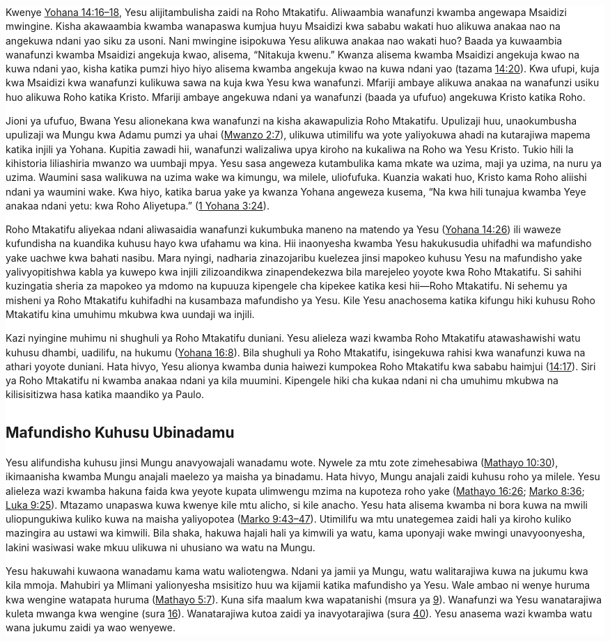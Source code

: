 Kwenye [Yohana 14:16–18](https://ref.ly/John14:16-John14:18), Yesu alijitambulisha zaidi na Roho Mtakatifu. Aliwaambia wanafunzi kwamba angewapa Msaidizi mwingine. Kisha akawaambia kwamba wanapaswa kumjua huyu Msaidizi kwa sababu wakati huo alikuwa anakaa nao na angekuwa ndani yao siku za usoni. Nani mwingine isipokuwa Yesu alikuwa anakaa nao wakati huo? Baada ya kuwaambia wanafunzi kwamba Msaidizi angekuja kwao, alisema, “Nitakuja kwenu.” Kwanza alisema kwamba Msaidizi angekuja kwao na kuwa ndani yao, kisha katika pumzi hiyo hiyo alisema kwamba angekuja kwao na kuwa ndani yao (tazama [14:20](https://ref.ly/John14:20)). Kwa ufupi, kuja kwa Msaidizi kwa wanafunzi kulikuwa sawa na kuja kwa Yesu kwa wanafunzi. Mfariji ambaye alikuwa anakaa na wanafunzi usiku huo alikuwa Roho katika Kristo. Mfariji ambaye angekuwa ndani ya wanafunzi (baada ya ufufuo) angekuwa Kristo katika Roho.

Jioni ya ufufuo, Bwana Yesu alionekana kwa wanafunzi na kisha akawapulizia Roho Mtakatifu. Upulizaji huu, unaokumbusha upulizaji wa Mungu kwa Adamu pumzi ya uhai ([Mwanzo 2:7](https://ref.ly/Gen2:7)), ulikuwa utimilifu wa yote yaliyokuwa ahadi na kutarajiwa mapema katika injili ya Yohana. Kupitia zawadi hii, wanafunzi walizaliwa upya kiroho na kukaliwa na Roho wa Yesu Kristo. Tukio hili la kihistoria liliashiria mwanzo wa uumbaji mpya. Yesu sasa angeweza kutambulika kama mkate wa uzima, maji ya uzima, na nuru ya uzima. Waumini sasa walikuwa na uzima wake wa kimungu, wa milele, uliofufuka. Kuanzia wakati huo, Kristo kama Roho aliishi ndani ya waumini wake. Kwa hiyo, katika barua yake ya kwanza Yohana angeweza kusema, “Na kwa hili tunajua kwamba Yeye anakaa ndani yetu: kwa Roho Aliyetupa.” ([1 Yohana 3:24](https://ref.ly/1John3:24)).

Roho Mtakatifu aliyekaa ndani aliwasaidia wanafunzi kukumbuka maneno na matendo ya Yesu ([Yohana 14:26](https://ref.ly/John14:26)) ili waweze kufundisha na kuandika kuhusu hayo kwa ufahamu wa kina. Hii inaonyesha kwamba Yesu hakukusudia uhifadhi wa mafundisho yake uachwe kwa bahati nasibu. Mara nyingi, nadharia zinazojaribu kuelezea jinsi mapokeo kuhusu Yesu na mafundisho yake yalivyopitishwa kabla ya kuwepo kwa injili zilizoandikwa zinapendekezwa bila marejeleo yoyote kwa Roho Mtakatifu. Si sahihi kuzingatia sheria za mapokeo ya mdomo na kupuuza kipengele cha kipekee katika kesi hii—Roho Mtakatifu. Ni sehemu ya misheni ya Roho Mtakatifu kuhifadhi na kusambaza mafundisho ya Yesu. Kile Yesu anachosema katika kifungu hiki kuhusu Roho Mtakatifu kina umuhimu mkubwa kwa uundaji wa injili.

Kazi nyingine muhimu ni shughuli ya Roho Mtakatifu duniani. Yesu alieleza wazi kwamba Roho Mtakatifu atawashawishi watu kuhusu dhambi, uadilifu, na hukumu ([Yohana 16:8](https://ref.ly/John16:8)). Bila shughuli ya Roho Mtakatifu, isingekuwa rahisi kwa wanafunzi kuwa na athari yoyote duniani. Hata hivyo, Yesu alionya kwamba dunia haiwezi kumpokea Roho Mtakatifu kwa sababu haimjui ([14:17](https://ref.ly/John14:17)). Siri ya Roho Mtakatifu ni kwamba anakaa ndani ya kila muumini. Kipengele hiki cha kukaa ndani ni cha umuhimu mkubwa na kilisisitizwa hasa katika maandiko ya Paulo.

Mafundisho Kuhusu Ubinadamu
---------------------------

Yesu alifundisha kuhusu jinsi Mungu anavyowajali wanadamu wote. Nywele za mtu zote zimehesabiwa ([Mathayo 10:30](https://ref.ly/Matt10:30)), ikimaanisha kwamba Mungu anajali maelezo ya maisha ya binadamu. Hata hivyo, Mungu anajali zaidi kuhusu roho ya milele. Yesu alieleza wazi kwamba hakuna faida kwa yeyote kupata ulimwengu mzima na kupoteza roho yake ([Mathayo 16:26](https://ref.ly/Matt16:26); [Marko 8:36](https://ref.ly/Mark8:36); [Luka 9:25](https://ref.ly/Luke9:25)). Mtazamo unapaswa kuwa kwenye kile mtu alicho, si kile anacho. Yesu hata alisema kwamba ni bora kuwa na mwili uliopungukiwa kuliko kuwa na maisha yaliyopotea ([Marko 9:43–47](https://ref.ly/Mark9:43-Mark9:47)). Utimilifu wa mtu unategemea zaidi hali ya kiroho kuliko mazingira au ustawi wa kimwili. Bila shaka, hakuwa hajali hali ya kimwili ya watu, kama uponyaji wake mwingi unavyoonyesha, lakini wasiwasi wake mkuu ulikuwa ni uhusiano wa watu na Mungu.

Yesu hakuwahi kuwaona wanadamu kama watu waliotengwa. Ndani ya jamii ya Mungu, watu walitarajiwa kuwa na jukumu kwa kila mmoja. Mahubiri ya Mlimani yalionyesha msisitizo huu wa kijamii katika mafundisho ya Yesu. Wale ambao ni wenye huruma kwa wengine watapata huruma ([Mathayo 5:7](https://ref.ly/Matt5:7)). Kuna sifa maalum kwa wapatanishi (msura ya [9](https://ref.ly/Matt5:9)). Wanafunzi wa Yesu wanatarajiwa kuleta mwanga kwa wengine (sura [16](https://ref.ly/Matt5:16)). Wanatarajiwa kutoa zaidi ya inavyotarajiwa (sura [40](https://ref.ly/Matt5:40)). Yesu anasema wazi kwamba watu wana jukumu zaidi ya wao wenyewe.
